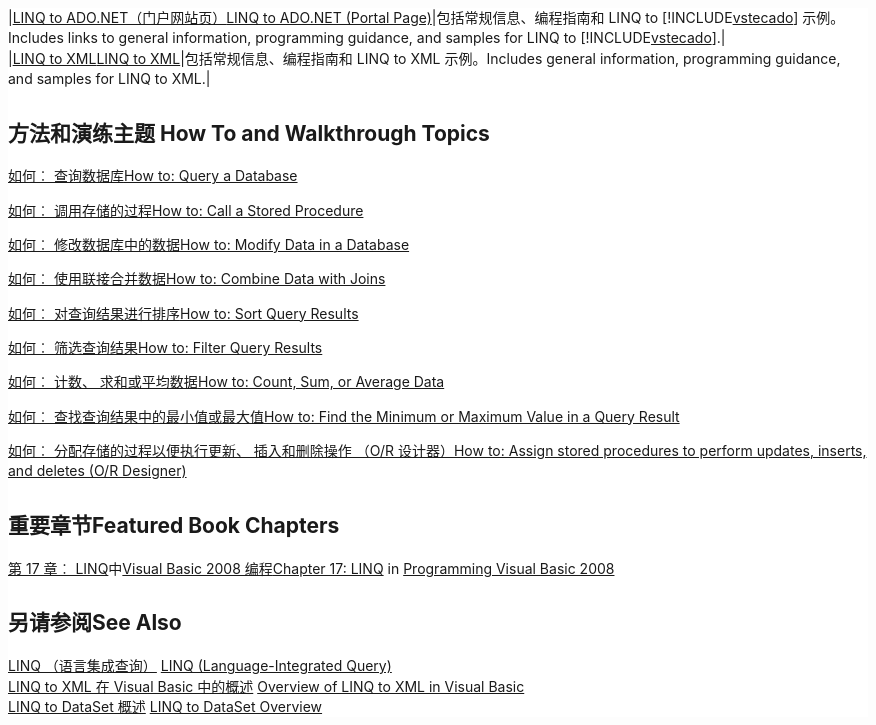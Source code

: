 |[<span data-ttu-id="36d3b-342">LINQ to ADO.NET（门户网站页）</span><span class="sxs-lookup"><span data-stu-id="36d3b-342">LINQ to ADO.NET (Portal Page)</span></span>](http://msdn.microsoft.com/library/dd7d3c6a-ff98-47e9-a1a7-2d4cfc42d150)|<span data-ttu-id="36d3b-343">包括常规信息、编程指南和 LINQ to [!INCLUDE[vstecado](../../../../csharp/programming-guide/concepts/linq/includes/vstecado_md.md)] 示例。</span><span class="sxs-lookup"><span data-stu-id="36d3b-343">Includes links to general information, programming guidance, and samples for LINQ to [!INCLUDE[vstecado](../../../../csharp/programming-guide/concepts/linq/includes/vstecado_md.md)].</span></span>|  
|[<span data-ttu-id="36d3b-344">LINQ to XML</span><span class="sxs-lookup"><span data-stu-id="36d3b-344">LINQ to XML</span></span>](http://msdn.microsoft.com/library/f0fe21e9-ee43-4a55-b91a-0800e5782c13)|<span data-ttu-id="36d3b-345">包括常规信息、编程指南和 LINQ to XML 示例。</span><span class="sxs-lookup"><span data-stu-id="36d3b-345">Includes general information, programming guidance, and samples for LINQ to XML.</span></span>|  
  
##  <span data-ttu-id="36d3b-346"><a name="HowToAndWalkthroughTopics"></a>方法和演练主题</span><span class="sxs-lookup"><span data-stu-id="36d3b-346"><a name="HowToAndWalkthroughTopics"></a> How To and Walkthrough Topics</span></span>  
 [<span data-ttu-id="36d3b-347">如何︰ 查询数据库</span><span class="sxs-lookup"><span data-stu-id="36d3b-347">How to: Query a Database</span></span>](how-to-query-a-database-by-using-linq.md)  
  
 [<span data-ttu-id="36d3b-348">如何︰ 调用存储的过程</span><span class="sxs-lookup"><span data-stu-id="36d3b-348">How to: Call a Stored Procedure</span></span>](how-to-call-a-stored-procedure-by-using-linq.md)  
  
 [<span data-ttu-id="36d3b-349">如何︰ 修改数据库中的数据</span><span class="sxs-lookup"><span data-stu-id="36d3b-349">How to: Modify Data in a Database</span></span>](how-to-modify-data-in-a-database-by-using-linq.md)  
  
 [<span data-ttu-id="36d3b-350">如何︰ 使用联接合并数据</span><span class="sxs-lookup"><span data-stu-id="36d3b-350">How to: Combine Data with Joins</span></span>](how-to-combine-data-with-linq-by-using-joins.md)  
  
 [<span data-ttu-id="36d3b-351">如何︰ 对查询结果进行排序</span><span class="sxs-lookup"><span data-stu-id="36d3b-351">How to: Sort Query Results</span></span>](how-to-sort-query-results-by-using-linq.md)  
  
 [<span data-ttu-id="36d3b-352">如何︰ 筛选查询结果</span><span class="sxs-lookup"><span data-stu-id="36d3b-352">How to: Filter Query Results</span></span>](how-to-filter-query-results-by-using-linq.md)  
  
 [<span data-ttu-id="36d3b-353">如何︰ 计数、 求和或平均数据</span><span class="sxs-lookup"><span data-stu-id="36d3b-353">How to: Count, Sum, or Average Data</span></span>](how-to-count-sum-or-average-data-by-using-linq.md)  
  
 [<span data-ttu-id="36d3b-354">如何︰ 查找查询结果中的最小值或最大值</span><span class="sxs-lookup"><span data-stu-id="36d3b-354">How to: Find the Minimum or Maximum Value in a Query Result</span></span>](how-to-find-the-minimum-or-maximum-value-in-a-query-result.md)  
  
 [<span data-ttu-id="36d3b-355">如何︰ 分配存储的过程以便执行更新、 插入和删除操作 （O/R 设计器）</span><span class="sxs-lookup"><span data-stu-id="36d3b-355">How to: Assign stored procedures to perform updates, inserts, and deletes (O/R Designer)</span></span>](http://msdn.microsoft.com/library/e88224ab-ff61-4a3a-b6b8-6f3694546cac)  
  
## <a name="featured-book-chapters"></a><span data-ttu-id="36d3b-356">重要章节</span><span class="sxs-lookup"><span data-stu-id="36d3b-356">Featured Book Chapters</span></span>  
 <span data-ttu-id="36d3b-357">[第 17 章︰ LINQ](http://go.microsoft.com/fwlink/?LinkId=195277)中[Visual Basic 2008 编程](http://go.microsoft.com/fwlink/?LinkId=195383)</span><span class="sxs-lookup"><span data-stu-id="36d3b-357">[Chapter 17: LINQ](http://go.microsoft.com/fwlink/?LinkId=195277) in [Programming Visual Basic 2008](http://go.microsoft.com/fwlink/?LinkId=195383)</span></span>  
  
## <a name="see-also"></a><span data-ttu-id="36d3b-358">另请参阅</span><span class="sxs-lookup"><span data-stu-id="36d3b-358">See Also</span></span>  
 <span data-ttu-id="36d3b-359">[LINQ （语言集成查询）](http://msdn.microsoft.com/library/a73c4aec-5d15-4e98-b962-1274021ea93d) </span><span class="sxs-lookup"><span data-stu-id="36d3b-359">[LINQ (Language-Integrated Query)](http://msdn.microsoft.com/library/a73c4aec-5d15-4e98-b962-1274021ea93d) </span></span>  
<span data-ttu-id="36d3b-360"> [LINQ to XML 在 Visual Basic 中的概述](../../../../visual-basic/programming-guide/language-features/xml/overview-of-linq-to-xml.md) </span><span class="sxs-lookup"><span data-stu-id="36d3b-360"> [Overview of LINQ to XML in Visual Basic](../../../../visual-basic/programming-guide/language-features/xml/overview-of-linq-to-xml.md) </span></span>  
<span data-ttu-id="36d3b-361"> [LINQ to DataSet 概述](http://msdn.microsoft.com/library/dc20a8fb-03f6-4b68-9c2b-7f7299e3070b) </span><span class="sxs-lookup"><span data-stu-id="36d3b-361"> [LINQ to DataSet Overview](http://msdn.microsoft.com/library/dc20a8fb-03f6-4b68-9c2b-7f7299e3070b) </span></span>  